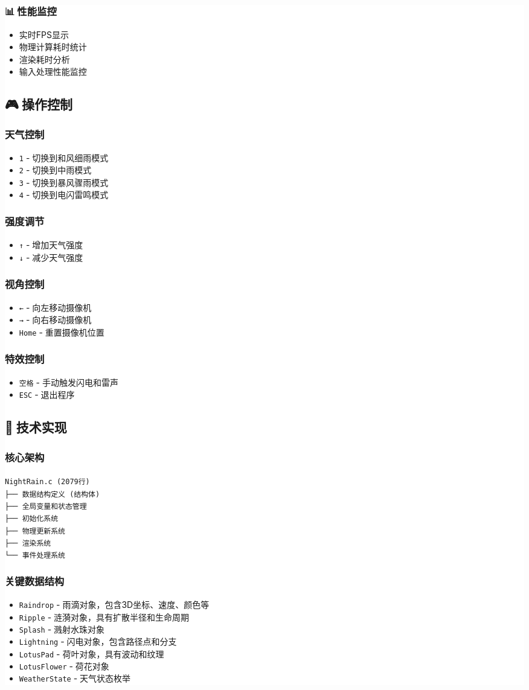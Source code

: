 ### 📊 性能监控
- 实时FPS显示
- 物理计算耗时统计
- 渲染耗时分析
- 输入处理性能监控

## 🎮 操作控制

### 天气控制
- `1` - 切换到和风细雨模式
- `2` - 切换到中雨模式
- `3` - 切换到暴风骤雨模式
- `4` - 切换到电闪雷鸣模式

### 强度调节
- `↑` - 增加天气强度
- `↓` - 减少天气强度

### 视角控制
- `←` - 向左移动摄像机
- `→` - 向右移动摄像机
- `Home` - 重置摄像机位置

### 特效控制
- `空格` - 手动触发闪电和雷声
- `ESC` - 退出程序

## 🔧 技术实现

### 核心架构
```
NightRain.c (2079行)
├── 数据结构定义 (结构体)
├── 全局变量和状态管理
├── 初始化系统
├── 物理更新系统
├── 渲染系统
└── 事件处理系统
```

### 关键数据结构
- `Raindrop` - 雨滴对象，包含3D坐标、速度、颜色等
- `Ripple` - 涟漪对象，具有扩散半径和生命周期
- `Splash` - 溅射水珠对象
- `Lightning` - 闪电对象，包含路径点和分支
- `LotusPad` - 荷叶对象，具有波动和纹理
- `LotusFlower` - 荷花对象
- `WeatherState` - 天气状态枚举
